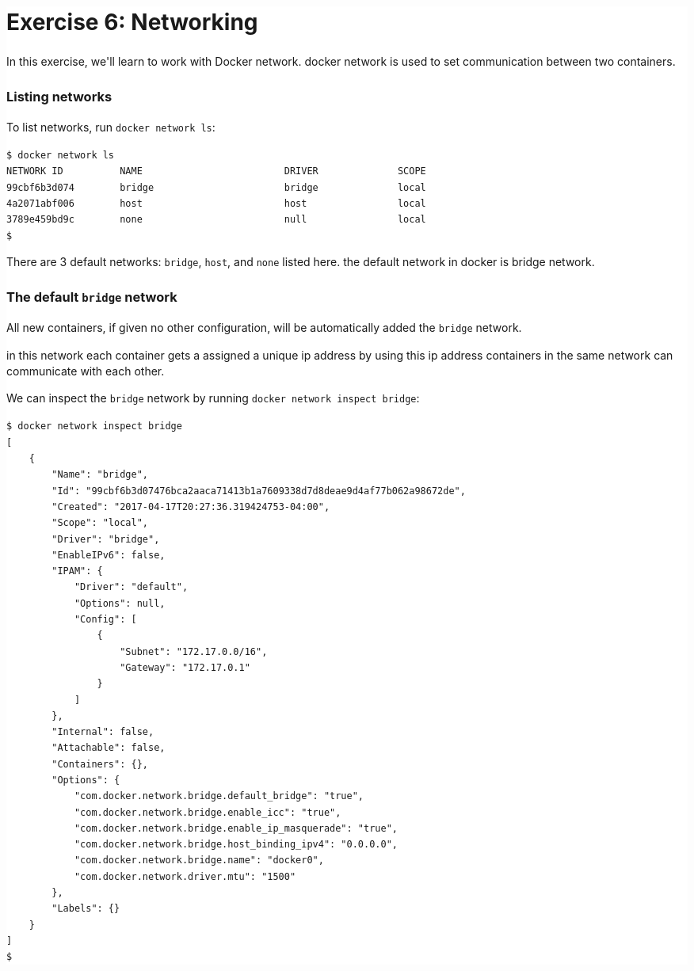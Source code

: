 # Exercise 6: Networking

In this exercise, we'll learn to work with Docker network.
docker network is used to set communication between two containers.

### Listing networks

To list networks, run `docker network ls`:

```
$ docker network ls
NETWORK ID          NAME                         DRIVER              SCOPE
99cbf6b3d074        bridge                       bridge              local
4a2071abf006        host                         host                local
3789e459bd9c        none                         null                local
$
```

There are 3 default networks: `bridge`, `host`, and `none` listed here.
the default network in docker is bridge network.

### The default `bridge` network

All new containers, if given no other configuration, will be automatically added the `bridge` network.

in this network each container gets a assigned a unique ip address by using this ip address containers in the same network can communicate with each other.

We can inspect the `bridge` network by running `docker network inspect bridge`:

```
$ docker network inspect bridge
[
    {
        "Name": "bridge",
        "Id": "99cbf6b3d07476bca2aaca71413b1a7609338d7d8deae9d4af77b062a98672de",
        "Created": "2017-04-17T20:27:36.319424753-04:00",
        "Scope": "local",
        "Driver": "bridge",
        "EnableIPv6": false,
        "IPAM": {
            "Driver": "default",
            "Options": null,
            "Config": [
                {
                    "Subnet": "172.17.0.0/16",
                    "Gateway": "172.17.0.1"
                }
            ]
        },
        "Internal": false,
        "Attachable": false,
        "Containers": {},
        "Options": {
            "com.docker.network.bridge.default_bridge": "true",
            "com.docker.network.bridge.enable_icc": "true",
            "com.docker.network.bridge.enable_ip_masquerade": "true",
            "com.docker.network.bridge.host_binding_ipv4": "0.0.0.0",
            "com.docker.network.bridge.name": "docker0",
            "com.docker.network.driver.mtu": "1500"
        },
        "Labels": {}
    }
]
$
```
